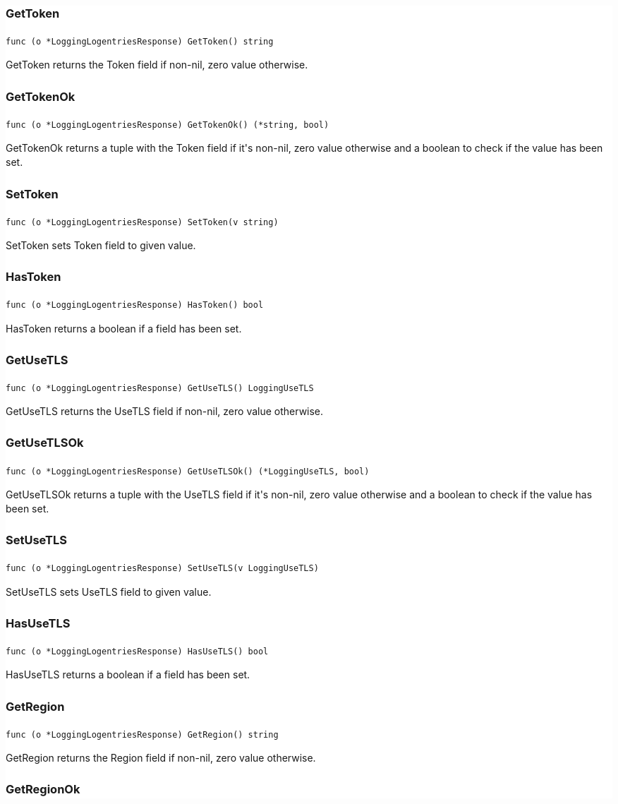 ### GetToken

`func (o *LoggingLogentriesResponse) GetToken() string`

GetToken returns the Token field if non-nil, zero value otherwise.

### GetTokenOk

`func (o *LoggingLogentriesResponse) GetTokenOk() (*string, bool)`

GetTokenOk returns a tuple with the Token field if it's non-nil, zero value otherwise
and a boolean to check if the value has been set.

### SetToken

`func (o *LoggingLogentriesResponse) SetToken(v string)`

SetToken sets Token field to given value.

### HasToken

`func (o *LoggingLogentriesResponse) HasToken() bool`

HasToken returns a boolean if a field has been set.

### GetUseTLS

`func (o *LoggingLogentriesResponse) GetUseTLS() LoggingUseTLS`

GetUseTLS returns the UseTLS field if non-nil, zero value otherwise.

### GetUseTLSOk

`func (o *LoggingLogentriesResponse) GetUseTLSOk() (*LoggingUseTLS, bool)`

GetUseTLSOk returns a tuple with the UseTLS field if it's non-nil, zero value otherwise
and a boolean to check if the value has been set.

### SetUseTLS

`func (o *LoggingLogentriesResponse) SetUseTLS(v LoggingUseTLS)`

SetUseTLS sets UseTLS field to given value.

### HasUseTLS

`func (o *LoggingLogentriesResponse) HasUseTLS() bool`

HasUseTLS returns a boolean if a field has been set.

### GetRegion

`func (o *LoggingLogentriesResponse) GetRegion() string`

GetRegion returns the Region field if non-nil, zero value otherwise.

### GetRegionOk
